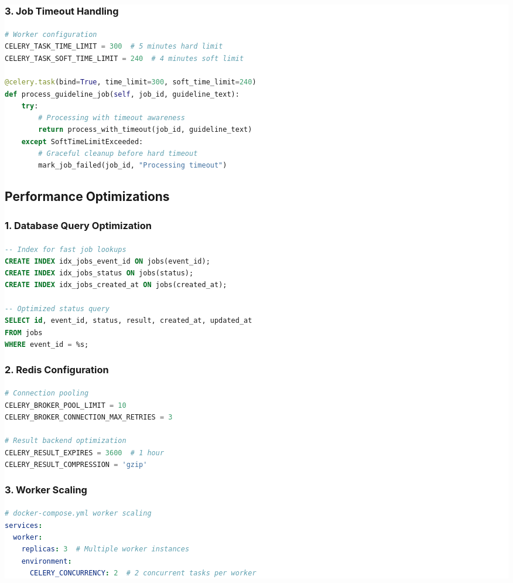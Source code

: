 ### 3. Job Timeout Handling

```python
# Worker configuration
CELERY_TASK_TIME_LIMIT = 300  # 5 minutes hard limit
CELERY_TASK_SOFT_TIME_LIMIT = 240  # 4 minutes soft limit

@celery.task(bind=True, time_limit=300, soft_time_limit=240)
def process_guideline_job(self, job_id, guideline_text):
    try:
        # Processing with timeout awareness
        return process_with_timeout(job_id, guideline_text)
    except SoftTimeLimitExceeded:
        # Graceful cleanup before hard timeout
        mark_job_failed(job_id, "Processing timeout")
```

## Performance Optimizations

### 1. Database Query Optimization

```sql
-- Index for fast job lookups
CREATE INDEX idx_jobs_event_id ON jobs(event_id);
CREATE INDEX idx_jobs_status ON jobs(status);
CREATE INDEX idx_jobs_created_at ON jobs(created_at);

-- Optimized status query
SELECT id, event_id, status, result, created_at, updated_at 
FROM jobs 
WHERE event_id = %s;
```

### 2. Redis Configuration

```python
# Connection pooling
CELERY_BROKER_POOL_LIMIT = 10
CELERY_BROKER_CONNECTION_MAX_RETRIES = 3

# Result backend optimization
CELERY_RESULT_EXPIRES = 3600  # 1 hour
CELERY_RESULT_COMPRESSION = 'gzip'
```

### 3. Worker Scaling

```yaml
# docker-compose.yml worker scaling
services:
  worker:
    replicas: 3  # Multiple worker instances
    environment:
      CELERY_CONCURRENCY: 2  # 2 concurrent tasks per worker
```
